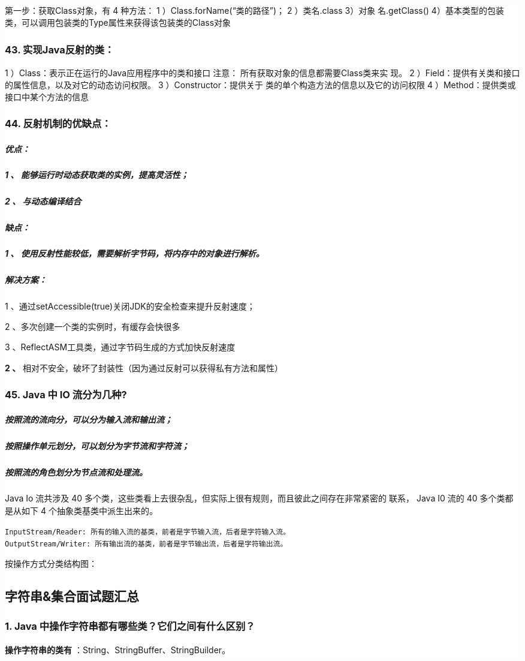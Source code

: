 第一步：获取Class对象，有 4 种方法： 1 ）Class.forName(“类的路径”)； 2 ）类名.class 3）对象
名.getClass() 4）基本类型的包装类，可以调用包装类的Type属性来获得该包装类的Class对象

### 43. 实现Java反射的类：

1 ）Class：表示正在运行的Java应用程序中的类和接口 注意： 所有获取对象的信息都需要Class类来实
现。 2 ）Field：提供有关类和接口的属性信息，以及对它的动态访问权限。 3 ）Constructor：提供关于
类的单个构造方法的信息以及它的访问权限 4 ）Method：提供类或接口中某个方法的信息

### 44. 反射机制的优缺点：

##### 优点：

##### 1 、 能够运行时动态获取类的实例，提高灵活性；

##### 2 、 与动态编译结合

##### 缺点：

##### 1 、 使用反射性能较低，需要解析字节码，将内存中的对象进行解析。

##### 解决方案：

1 、通过setAccessible(true)关闭JDK的安全检查来提升反射速度；

2 、多次创建一个类的实例时，有缓存会快很多

3 、ReflectASM工具类，通过字节码生成的方式加快反射速度

**2 、** 相对不安全，破坏了封装性（因为通过反射可以获得私有方法和属性）

### 45. Java 中 IO 流分为几种?

##### 按照流的流向分，可以分为输入流和输出流；

##### 按照操作单元划分，可以划分为字节流和字符流；

##### 按照流的角色划分为节点流和处理流。

Java Io 流共涉及 40 多个类，这些类看上去很杂乱，但实际上很有规则，而且彼此之间存在非常紧密的
联系， Java I0 流的 40 多个类都是从如下 4 个抽象类基类中派生出来的。

```
InputStream/Reader: 所有的输入流的基类，前者是字节输入流，后者是字符输入流。
OutputStream/Writer: 所有输出流的基类，前者是字节输出流，后者是字符输出流。
```
按操作方式分类结构图：



## 字符串&集合面试题汇总

### 1. Java 中操作字符串都有哪些类？它们之间有什么区别？

**操作字符串的类有** ：String、StringBuffer、StringBuilder。
